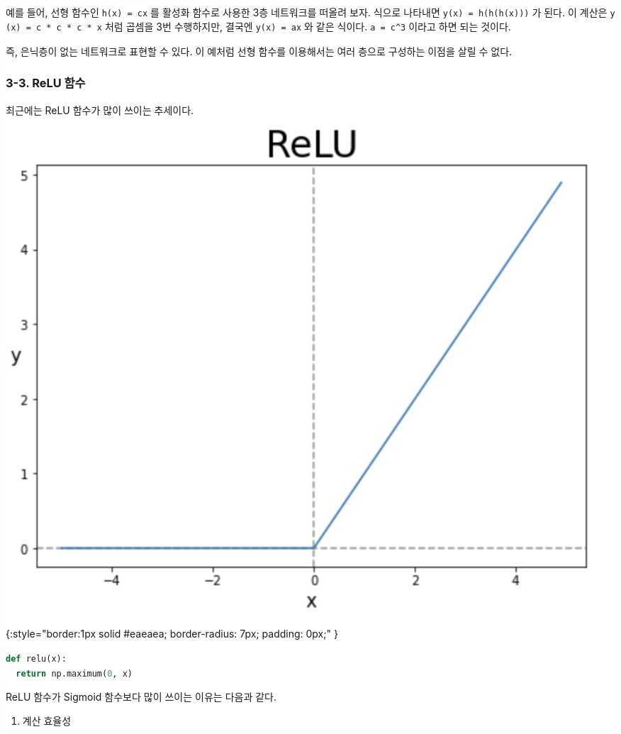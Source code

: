 예를 들어, 선형 함수인 `h(x) = cx` 를 활성화 함수로 사용한 3층 네트워크를 떠올려 보자. 식으로 나타내면 `y(x) = h(h(h(x)))` 가 된다. 이 계산은 `y(x) = c * c * c * x` 처럼 곱셈을 3번 수행하지만, 결국엔 `y(x) = ax` 와 같은 식이다. `a = c^3` 이라고 하면 되는 것이다.

즉, 은닉층이 없는 네트워크로 표현할 수 있다. 이 예처럼 선형 함수를 이용해서는 여러 층으로 구성하는 이점을 살릴 수 없다.

### 3-3. ReLU 함수 

최근에는 ReLU 함수가 많이 쓰이는 추세이다.

![ReLU 함수](/assets/img/post/basic_theory/7.png){:style="border:1px solid #eaeaea; border-radius: 7px; padding: 0px;" }

```python
def relu(x):
  return np.maximum(0, x)
```

ReLU 함수가 Sigmoid 함수보다 많이 쓰이는 이유는 다음과 같다.

1) 계산 효율성 
